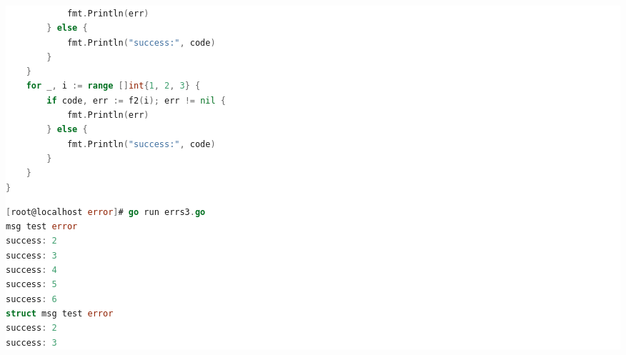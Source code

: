 ```go
			fmt.Println(err)
		} else {
			fmt.Println("success:", code)
		}
	}
	for _, i := range []int{1, 2, 3} {
		if code, err := f2(i); err != nil {
			fmt.Println(err)
		} else {
			fmt.Println("success:", code)
		}
	}
}
```

```go
[root@localhost error]# go run errs3.go
msg test error
success: 2
success: 3
success: 4
success: 5
success: 6
struct msg test error
success: 2
success: 3
```


